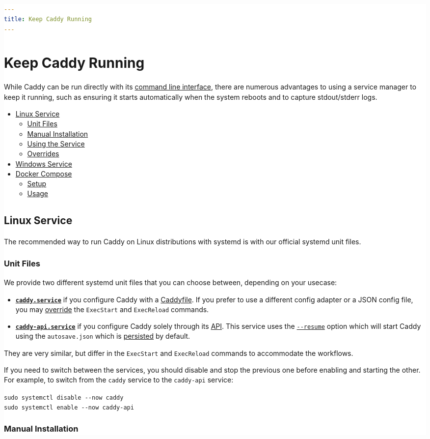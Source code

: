 ```yaml
---
title: Keep Caddy Running
---
```


# Keep Caddy Running

While Caddy can be run directly with its [command line interface](/docs/command-line), there are numerous advantages to using a service manager to keep it running, such as ensuring it starts automatically when the system reboots and to capture stdout/stderr logs.


- [Linux Service](#linux-service)
  - [Unit Files](#unit-files)
  - [Manual Installation](#manual-installation)
  - [Using the Service](#using-the-service)
  - [Overrides](#overrides)
- [Windows Service](#windows-service)
- [Docker Compose](#docker-compose)
  - [Setup](#setup)
  - [Usage](#usage)


## Linux Service

The recommended way to run Caddy on Linux distributions with systemd is with our official systemd unit files.


### Unit Files

We provide two different systemd unit files that you can choose between, depending on your usecase:

- [**`caddy.service`**](https://github.com/caddyserver/dist/blob/master/init/caddy.service) if you configure Caddy with a [Caddyfile](/docs/caddyfile). If you prefer to use a different config adapter or a JSON config file, you may [override](#overrides) the `ExecStart` and `ExecReload` commands.

- [**`caddy-api.service`**](https://github.com/caddyserver/dist/blob/master/init/caddy-api.service) if you configure Caddy solely through its [API](/docs/api). This service uses the [`--resume`](/docs/command-line#caddy-run) option which will start Caddy using the `autosave.json` which is [persisted](/docs/json/admin/config/) by default.

They are very similar, but differ in the `ExecStart` and `ExecReload` commands to accommodate the workflows.

If you need to switch between the services, you should disable and stop the previous one before enabling and starting the other. For example, to switch from the `caddy` service to the `caddy-api` service:
<pre><code class="cmd"><span class="bash">sudo systemctl disable --now caddy</span>
<span class="bash">sudo systemctl enable --now caddy-api</span></code></pre>


### Manual Installation
